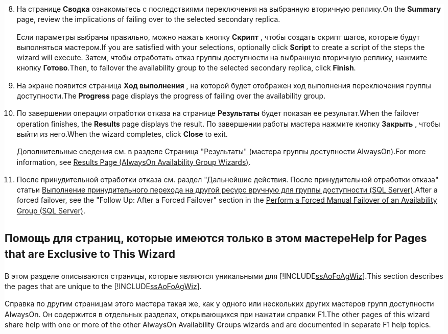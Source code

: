 8.  <span data-ttu-id="284cb-148">На странице **Сводка** ознакомьтесь с последствиями переключения на выбранную вторичную реплику.</span><span class="sxs-lookup"><span data-stu-id="284cb-148">On the **Summary** page, review the implications of failing over to the selected secondary replica.</span></span>  
  
     <span data-ttu-id="284cb-149">Если параметры выбраны правильно, можно нажать кнопку **Скрипт** , чтобы создать скрипт шагов, которые будут выполняться мастером.</span><span class="sxs-lookup"><span data-stu-id="284cb-149">If you are satisfied with your selections, optionally click **Script** to create a script of the steps the wizard will execute.</span></span> <span data-ttu-id="284cb-150">Затем, чтобы отработать отказ группы доступности на выбранную вторичную реплику, нажмите кнопку **Готово**.</span><span class="sxs-lookup"><span data-stu-id="284cb-150">Then, to failover the availability group to the selected secondary replica, click **Finish**.</span></span>  
  
9. <span data-ttu-id="284cb-151">На экране появится страница **Ход выполнения** , на которой будет отображен ход выполнения переключения группы доступности.</span><span class="sxs-lookup"><span data-stu-id="284cb-151">The **Progress** page displays the progress of failing over the availability group.</span></span>  
  
10. <span data-ttu-id="284cb-152">По завершении операции отработки отказа на странице **Результаты** будет показан ее результат.</span><span class="sxs-lookup"><span data-stu-id="284cb-152">When the failover operation finishes, the **Results** page displays the result.</span></span> <span data-ttu-id="284cb-153">По завершении работы мастера нажмите кнопку **Закрыть** , чтобы выйти из него.</span><span class="sxs-lookup"><span data-stu-id="284cb-153">When the wizard completes, click **Close** to exit.</span></span>  
  
     <span data-ttu-id="284cb-154">Дополнительные сведения см. в разделе [Страница "Результаты" (мастера группы доступности AlwaysOn)](results-page-always-on-availability-group-wizards.md).</span><span class="sxs-lookup"><span data-stu-id="284cb-154">For more information, see [Results Page &#40;AlwaysOn Availability Group Wizards&#41;](results-page-always-on-availability-group-wizards.md).</span></span>  
  
11. <span data-ttu-id="284cb-155">После принудительной отработки отказа см. раздел "Дальнейшие действия. После принудительной отработки отказа" статьи [Выполнение принудительного перехода на другой ресурс вручную для группы доступности &#40;SQL Server&#41;](perform-a-forced-manual-failover-of-an-availability-group-sql-server.md).</span><span class="sxs-lookup"><span data-stu-id="284cb-155">After a forced failover, see the "Follow Up: After a Forced Failover" section in the [Perform a Forced Manual Failover of an Availability Group &#40;SQL Server&#41;](perform-a-forced-manual-failover-of-an-availability-group-sql-server.md).</span></span>  
  
## <a name="help-for-pages-that-are-exclusive-to-this-wizard"></a><span data-ttu-id="284cb-156">Помощь для страниц, которые имеются только в этом мастере</span><span class="sxs-lookup"><span data-stu-id="284cb-156">Help for Pages that are Exclusive to This Wizard</span></span>  
 <span data-ttu-id="284cb-157">В этом разделе описываются страницы, которые являются уникальными для [!INCLUDE[ssAoFoAgWiz](../../../includes/ssaofoagwiz-md.md)].</span><span class="sxs-lookup"><span data-stu-id="284cb-157">This section describes the pages that are unique to the [!INCLUDE[ssAoFoAgWiz](../../../includes/ssaofoagwiz-md.md)].</span></span>  
  
 
  
 <span data-ttu-id="284cb-158">Справка по другим страницам этого мастера такая же, как у одного или нескольких других мастеров групп доступности AlwaysOn. Он содержится в отдельных разделах, открывающихся при нажатии справки F1.</span><span class="sxs-lookup"><span data-stu-id="284cb-158">The other pages of this wizard share help with one or more of the other AlwaysOn Availability Groups wizards and are documented in separate F1 help topics.</span></span>  
  